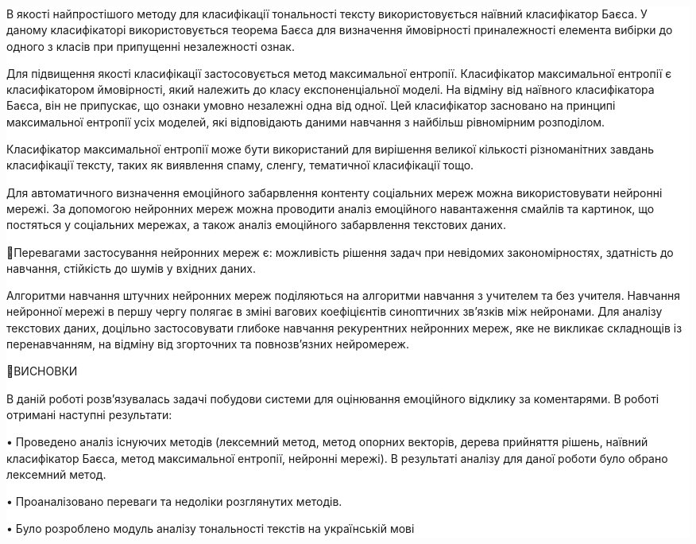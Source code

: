 В якості найпростішого методу для класифікації
тональності тексту використовується наївний класифікатор Баєса. У даному
класифікаторі використовується теорема Баєса для визначення ймовірності
приналежності елемента вибірки до одного з класів при припущенні
незалежності ознак. 

Для підвищення якості класифікації застосовується
метод максимальної ентропії. Класифікатор максимальної ентропії є
класифікатором ймовірності, який належить до класу експоненціальної
моделі. На відміну від наївного класифікатора Баєса, він не припускає,
що ознаки умовно незалежні одна від одної. Цей класифікатор засновано на
принципі максимальної ентропії усіх моделей, які відповідають даними
навчання з найбільш рівномірним розподілом. 

Класифікатор максимальної
ентропії може бути використаний для вирішення великої кількості
різноманітних завдань класифікації тексту, таких як виявлення спаму,
сленгу, тематичної класифікації тощо. 

Для автоматичного визначення
емоційного забарвлення контенту соціальних мереж можна використовувати
нейронні мережі. За допомогою нейронних мереж можна проводити аналіз
емоційного навантаження смайлів та картинок, що постяться у соціальних
мережах, а також аналіз емоційного забарвлення текстових даних.

Перевагами застосування нейронних мереж є: можливість рішення задач при
невідомих закономірностях, здатність до навчання, стійкість до шумів у
вхідних даних. 

Алгоритми навчання штучних нейронних мереж поділяються на
алгоритми навчання з учителем та без учителя. Навчання нейронної мережі
в першу чергу полягає в зміні вагових коефіцієнтів синоптичних зв’язків
між нейронами. Для аналізу текстових даних, доцільно застосовувати
глибоке навчання рекурентних нейронних мереж, яке не викликає складнощів
із перенавчанням, на відміну від згорточних та повнозв’язних нейромереж.

ВИСНОВКИ 
 
 В даній роботі розв’язувалась задачі побудови системи для
оцінювання емоційного відклику за коментарями. В роботі отримані
наступні результати: 

• Проведено аналіз існуючих методів (лексемний метод, метод опорних векторів, 
дерева прийняття рішень, наївний класифікатор Баєса, метод максимальної ентропії, 
нейронні мережі). В результаті аналізу для даної роботи було обрано лексемний метод. 

• Проаналізовано переваги та недоліки розглянутих методів. 

• Було розроблено модуль аналізу тональності текстів на українській мові



